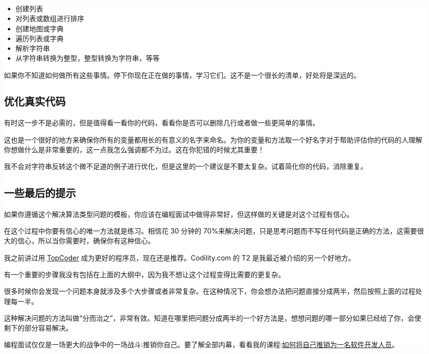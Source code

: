 *   创建列表
*   对列表或数组进行排序
*   创建地图或字典
*   遍历列表或字典
*   解析字符串
*   从字符串转换为整型，整型转换为字符串，等等

如果你不知道如何做所有这些事情。停下你现在正在做的事情，学习它们。这不是一个很长的清单，好处将是深远的。

## 优化真实代码

有时这一步不是必需的，但是值得看一看你的代码，看看你是否可以删除几行或者做一些更简单的事情。

这也是一个很好的地方来确保你所有的变量都用长的有意义的名字来命名。为你的变量和方法取一个好名字对于帮助评估你的代码的人理解你想做什么是非常重要的，这一点我怎么强调都不为过。这在你犯错的时候尤其重要！

我不会对字符串反转这个微不足道的例子进行优化，但是这里的一个建议是不要太复杂。试着简化你的代码，消除重复。

## 一些最后的提示

如果你遵循这个解决算法类型问题的模板，你应该在编程面试中做得非常好，但这样做的关键是对这个过程有信心。

在这个过程中你要有信心的唯一方法就是练习。相信花 30 分钟的 70%来解决问题，只是思考问题而不写任何代码是正确的方法，这需要很大的信心，所以当你需要时，确保你有这种信心。

我之前讲过用 [TopCoder](https://simpleprogrammer.com/2010/04/02/so-you-want-to-become-a-better-programmer-topcoder/) 成为更好的程序员，现在还是推荐。Codility.com 的 T2 是我最近被介绍的另一个好地方。

有一个重要的步骤我没有包括在上面的大纲中，因为我不想让这个过程变得比需要的更复杂。

很多时候你会发现一个问题本身就涉及多个大步骤或者非常复杂。在这种情况下，你会想办法把问题直接分成两半，然后按照上面的过程处理每一半。

这种解决问题的方法叫做“分而治之”，非常有效。知道在哪里把问题分成两半的一个好方法是，想想问题的哪一部分如果已经给了你，会使剩下的部分容易解决。

编程面试仅仅是一场更大的战争中的一场战斗:推销你自己。要了解全部内幕，看看我的课程:[如何将自己推销为一名软件开发人员](https://simpleprogrammer.com/store/products/how-to-market-yourself/)。